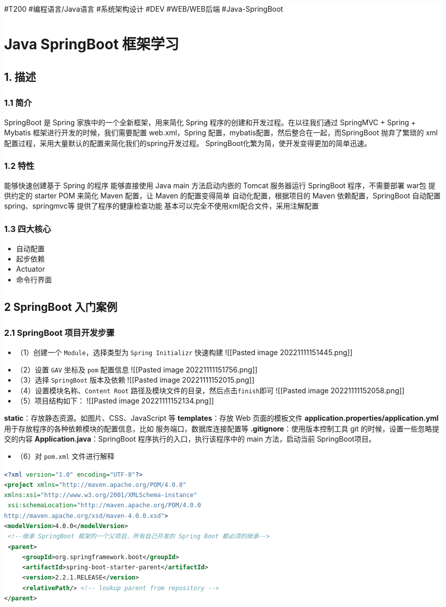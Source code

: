#T200 #编程语言/Java语言 #系统架构设计 #DEV #WEB/WEB后端 #Java-SpringBoot
# Java SpringBoot 框架学习
## 1. 描述
### 1.1 简介
SpringBoot 是 Spring 家族中的一个全新框架，用来简化 Spring 程序的创建和开发过程。在以往我们通过 SpringMVC + Spring + Mybatis 框架进行开发的时候，我们需要配置 web.xml，Spring 配置，mybatis配置，然后整合在一起，而SpringBoot 抛弃了繁琐的 xml 配置过程，采用大量默认的配置来简化我们的spring开发过程。
SpringBoot化繁为简，使开发变得更加的简单迅速。

### 1.2 特性
能够快速创建基于 Spring 的程序
能够直接使用 Java main 方法启动内嵌的 Tomcat 服务器运行 SpringBoot 程序，不需要部署 war包
提供约定的 starter POM 来简化 Maven 配置，让 Maven 的配置变得简单
自动化配置，根据项目的 Maven 依赖配置，SpringBoot 自动配置 spring、springmvc等
提供了程序的健康检查功能
基本可以完全不使用xml配合文件，采用注解配置

### 1.3 四大核心
 + 自动配置
 + 起步依赖
 + Actuator
 + 命令行界面

## 2 SpringBoot 入门案例
### 2.1 SpringBoot 项目开发步骤
- （1）创建一个 `Module`，选择类型为 `Spring Initializr` 快速构建
![[Pasted image 20221111151445.png]]
+ （2）设置 `GAV` 坐标及 `pom` 配置信息 
 ![[Pasted image 20221111151756.png]]
 + （3）选择 `SpringBoot` 版本及依赖 
![[Pasted image 20221111152015.png]]
+ （4）设置模块名称、`Content Root` 路径及模块文件的目录，然后点击`finish`即可
![[Pasted image 20221111152058.png]]
+ （5）项目结构如下：
![[Pasted image 20221111152134.png]]

**static**：存放静态资源。如图片、CSS、JavaScript 等 
**templates**：存放 Web 页面的模板文件 
**application.properties/application.yml** 用于存放程序的各种依赖模块的配置信息，比如 服务端口，数据库连接配置等
**.gitignore**：使用版本控制工具 git 的时候，设置一些忽略提交的内容 
**Application.java**：SpringBoot 程序执行的入口，执行该程序中的 main 方法，启动当前 SpringBoot项目。

+ （6）对 `pom.xml` 文件进行解释
~~~XML
<?xml version="1.0" encoding="UTF-8"?> 
<project xmlns="http://maven.apache.org/POM/4.0.0" 
xmlns:xsi="http://www.w3.org/2001/XMLSchema-instance" 
 xsi:schemaLocation="http://maven.apache.org/POM/4.0.0 
http://maven.apache.org/xsd/maven-4.0.0.xsd"> 
<modelVersion>4.0.0</modelVersion> 
 <!--继承 SpringBoot 框架的一个父项目，所有自己开发的 Spring Boot 都必须的继承--> 
 <parent> 
     <groupId>org.springframework.boot</groupId> 
     <artifactId>spring-boot-starter-parent</artifactId> 
     <version>2.2.1.RELEASE</version> 
     <relativePath/> <!-- lookup parent from repository --> 
</parent> 
~~~